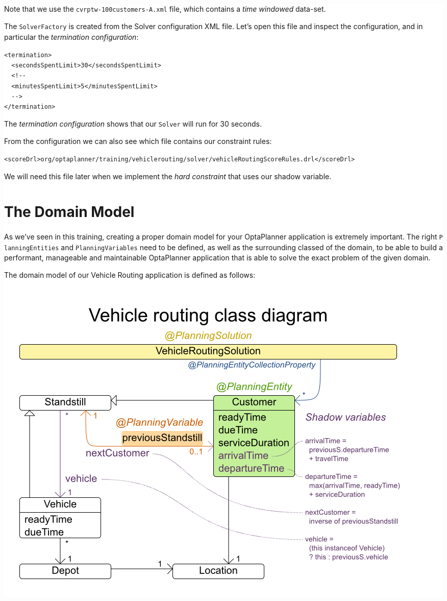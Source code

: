 Note that we use the `cvrptw-100customers-A.xml` file, which contains a *time windowed* data-set.

The `SolverFactory` is created from the Solver configuration XML file. Let’s open this file and inspect the configuration, and in particular the *termination configuration*:

    <termination>
      <secondsSpentLimit>30</secondsSpentLimit>
      <!--
      <minutesSpentLimit>5</minutesSpentLimit>
      -->
    </termination>

The *termination configuration* shows that our `Solver` will run for 30 seconds.

From the configuration we can also see which file contains our constraint rules:

    <scoreDrl>org/optaplanner/training/vehiclerouting/solver/vehicleRoutingScoreRules.drl</scoreDrl>

We will need this file later when we implement the *hard constraint* that uses our shadow variable.

The Domain Model
================

As we’ve seen in this training, creating a proper domain model for your OptaPlanner application is extremely important. The right `PlanningEntities` and `PlanningVariables` need to be defined, as well as the surrounding classed of the domain, to be able to build a performant, manageable and maintainable OptaPlanner application that is able to solve the exact problem of the given domain.

The domain model of our Vehicle Routing application is defined as follows:

![](images/vehicleRoutingClassDiagram.png)
